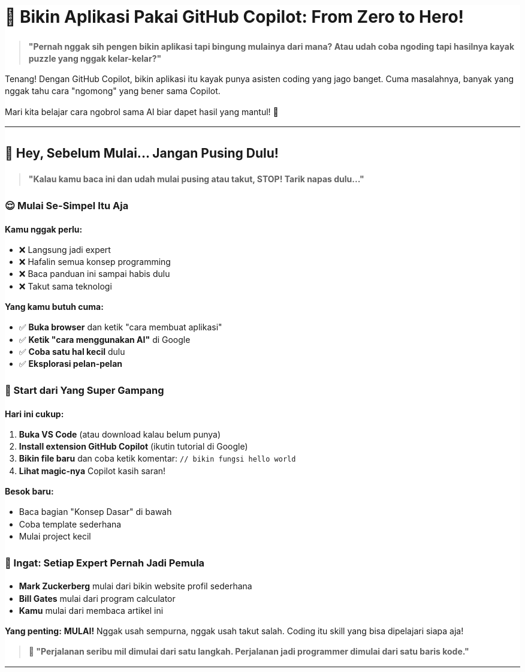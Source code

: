 # 🚀 Bikin Aplikasi Pakai GitHub Copilot: From Zero to Hero!

> **"Pernah nggak sih pengen bikin aplikasi tapi bingung mulainya dari mana? Atau udah coba ngoding tapi hasilnya kayak puzzle yang nggak kelar-kelar?"**

Tenang! Dengan GitHub Copilot, bikin aplikasi itu kayak punya asisten coding yang jago banget. Cuma masalahnya, banyak yang nggak tahu cara "ngomong" yang bener sama Copilot. 

Mari kita belajar cara ngobrol sama AI biar dapet hasil yang mantul! 🎯

---

## 🤗 Hey, Sebelum Mulai... Jangan Pusing Dulu!

> **"Kalau kamu baca ini dan udah mulai pusing atau takut, STOP! Tarik napas dulu..."**

### 😌 Mulai Se-Simpel Itu Aja

**Kamu nggak perlu:**
- ❌ Langsung jadi expert
- ❌ Hafalin semua konsep programming
- ❌ Baca panduan ini sampai habis dulu
- ❌ Takut sama teknologi

**Yang kamu butuh cuma:**
- ✅ **Buka browser** dan ketik "cara membuat aplikasi"
- ✅ **Ketik "cara menggunakan AI"** di Google
- ✅ **Coba satu hal kecil** dulu
- ✅ **Eksplorasi pelan-pelan**

### 🎯 Start dari Yang Super Gampang

**Hari ini cukup:**
1. **Buka VS Code** (atau download kalau belum punya)
2. **Install extension GitHub Copilot** (ikutin tutorial di Google)
3. **Bikin file baru** dan coba ketik komentar: `// bikin fungsi hello world`
4. **Lihat magic-nya** Copilot kasih saran!

**Besok baru:**
- Baca bagian "Konsep Dasar" di bawah
- Coba template sederhana
- Mulai project kecil

### 💪 Ingat: Setiap Expert Pernah Jadi Pemula

- **Mark Zuckerberg** mulai dari bikin website profil sederhana
- **Bill Gates** mulai dari program calculator
- **Kamu** mulai dari membaca artikel ini

**Yang penting:** **MULAI!** Nggak usah sempurna, nggak usah takut salah. Coding itu skill yang bisa dipelajari siapa aja!

> **🌟 "Perjalanan seribu mil dimulai dari satu langkah. Perjalanan jadi programmer dimulai dari satu baris kode."**

---